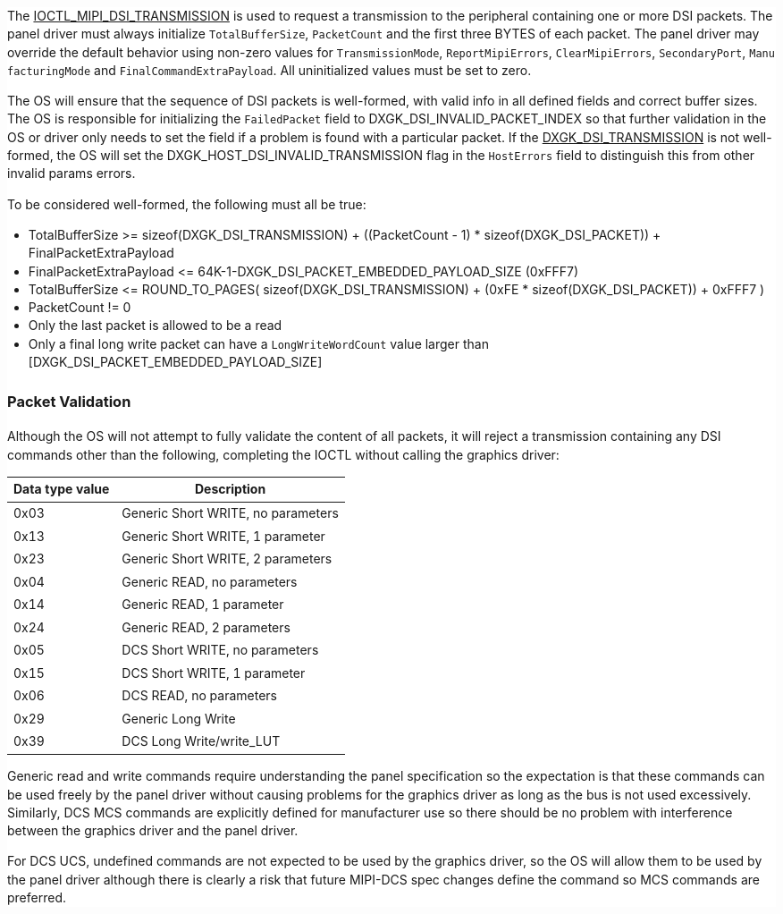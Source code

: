 The [IOCTL_MIPI_DSI_TRANSMISSION]() is used to request a transmission to the peripheral containing one or more DSI packets.  The panel driver must always initialize `TotalBufferSize`, `PacketCount` and the first three BYTES of each packet.  The panel driver may override the default behavior using non-zero values for `TransmissionMode`, `ReportMipiErrors`, `ClearMipiErrors`, `SecondaryPort`, `ManufacturingMode` and `FinalCommandExtraPayload`. All uninitialized values must be set to zero.

The OS will ensure that the sequence of DSI packets is well-formed, with valid info in all defined fields and correct buffer sizes. The OS is responsible for initializing the `FailedPacket` field to DXGK_DSI_INVALID_PACKET_INDEX so that further validation in the OS or driver only needs to set the field if a problem is found with a particular packet.  If the [DXGK_DSI_TRANSMISSION](ns-dispmprt-dxgk_dsi_transmission.md) is not well-formed, the OS will set the DXGK_HOST_DSI_INVALID_TRANSMISSION flag in the `HostErrors` field to distinguish this from other invalid params errors.  

To be considered well-formed, the following must all be true:

- TotalBufferSize >= sizeof(DXGK_DSI_TRANSMISSION) + ((PacketCount - 1) * sizeof(DXGK_DSI_PACKET)) + FinalPacketExtraPayload
- FinalPacketExtraPayload <= 64K-1-DXGK_DSI_PACKET_EMBEDDED_PAYLOAD_SIZE (0xFFF7)
- TotalBufferSize <= ROUND_TO_PAGES( sizeof(DXGK_DSI_TRANSMISSION) + (0xFE * sizeof(DXGK_DSI_PACKET)) + 0xFFF7 )
- PacketCount != 0
- Only the last packet is allowed to be a read
- Only a final long write packet can have a `LongWriteWordCount` value larger than [DXGK_DSI_PACKET_EMBEDDED_PAYLOAD_SIZE]

### Packet Validation

Although the OS will not attempt to fully validate the content of all packets, it will reject a transmission containing any DSI commands other than the following, completing the IOCTL without calling the graphics driver:

Data type value | Description
---- | ----------------------------------
0x03 | Generic Short WRITE, no parameters
0x13 | Generic Short WRITE, 1 parameter
0x23 | Generic Short WRITE, 2 parameters
0x04 | Generic READ, no parameters
0x14 | Generic READ, 1 parameter
0x24 | Generic READ, 2 parameters
0x05 | DCS Short WRITE, no parameters
0x15 | DCS Short WRITE, 1 parameter
0x06 | DCS READ, no parameters
0x29 | Generic Long Write
0x39 | DCS Long Write/write_LUT

Generic read and write commands require understanding the panel specification so the expectation is that these commands can be used freely by the panel driver without causing problems for the graphics driver as long as the bus is not used excessively.  Similarly, DCS MCS commands are explicitly defined for manufacturer use so there should be no problem with interference between the graphics driver and the panel driver.

For DCS UCS, undefined commands are not expected to be used by the graphics driver, so the OS will allow them to be used by the panel driver although there is clearly a risk that future MIPI-DCS spec changes define the command so MCS commands are preferred.
